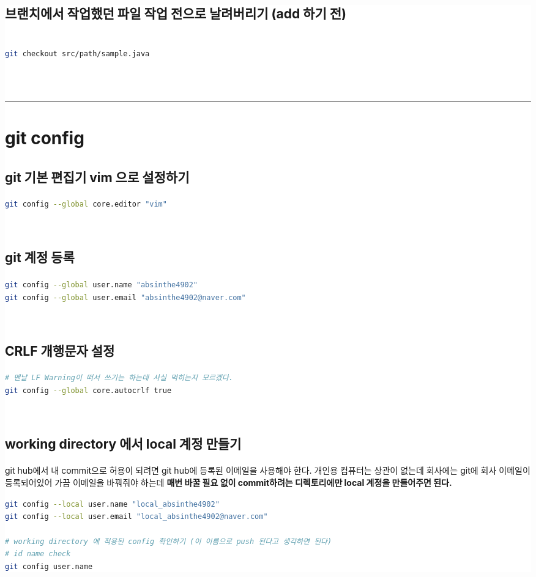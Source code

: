 ## 브랜치에서 작업했던 파일 작업 전으로 날려버리기 (add 하기 전)
```bash

git checkout src/path/sample.java
```



<br> 
<br> 
<hr>



# git config
## git 기본 편집기 vim 으로 설정하기
```bash
git config --global core.editor "vim" 
```

<br>

## git 계정 등록

```bash
git config --global user.name "absinthe4902"
git config --global user.email "absinthe4902@naver.com"
```

<br> 

## CRLF 개행문자 설정

```bash
# 맨날 LF Warning이 떠서 쓰기는 하는데 사실 먹히는지 모르겠다.
git config --global core.autocrlf true
```

<br> 

## working directory 에서 local 계정 만들기

git hub에서 내 commit으로 허용이 되려면 git hub에 등록된 이메일을 사용해야 한다. 개인용 컴퓨터는 상관이 없는데 회사에는 git에 회사 이메일이 등록되어있어 가끔 이메일을 바꿔줘야 하는데 **매번 바꿀 필요 없이 commit하려는 디렉토리에만 local 계정을 만들어주면 된다.**

```bash
git config --local user.name "local_absinthe4902"
git config --local user.email "local_absinthe4902@naver.com" 

# working directory 에 적용된 config 확인하기 (이 이름으로 push 된다고 생각하면 된다) 
# id name check
git config user.name 

```
